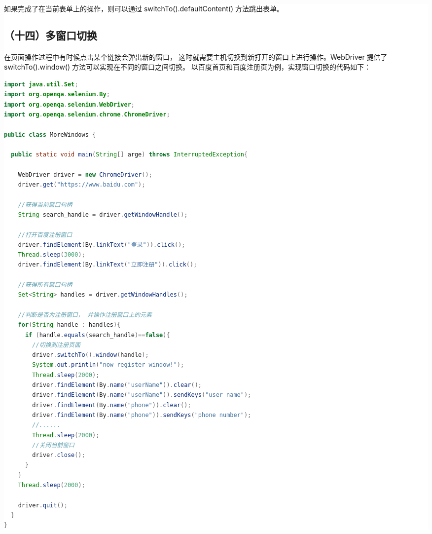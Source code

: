 

如果完成了在当前表单上的操作，则可以通过 switchTo().defaultContent() 方法跳出表单。



## （十四）多窗口切换



在页面操作过程中有时候点击某个链接会弹出新的窗口， 这时就需要主机切换到新打开的窗口上进行操作。WebDriver 提供了 switchTo().window() 方法可以实现在不同的窗口之间切换。
以百度首页和百度注册页为例，实现窗口切换的代码如下：

```java
import java.util.Set;
import org.openqa.selenium.By;
import org.openqa.selenium.WebDriver;
import org.openqa.selenium.chrome.ChromeDriver;
 
public class MoreWindows {
 
  public static void main(String[] arge) throws InterruptedException{
 
    WebDriver driver = new ChromeDriver();
    driver.get("https://www.baidu.com");
 
    //获得当前窗口句柄
    String search_handle = driver.getWindowHandle();
 
    //打开百度注册窗口
    driver.findElement(By.linkText("登录")).click();
    Thread.sleep(3000);
    driver.findElement(By.linkText("立即注册")).click();
 
    //获得所有窗口句柄
    Set<String> handles = driver.getWindowHandles();
 
    //判断是否为注册窗口， 并操作注册窗口上的元素
    for(String handle : handles){
      if (handle.equals(search_handle)==false){
        //切换到注册页面
        driver.switchTo().window(handle);
        System.out.println("now register window!");
        Thread.sleep(2000);
        driver.findElement(By.name("userName")).clear();
        driver.findElement(By.name("userName")).sendKeys("user name");
        driver.findElement(By.name("phone")).clear();
        driver.findElement(By.name("phone")).sendKeys("phone number");
        //......
        Thread.sleep(2000);
        //关闭当前窗口
        driver.close();
      }
    }
    Thread.sleep(2000);
 
    driver.quit();
  }
}
```
